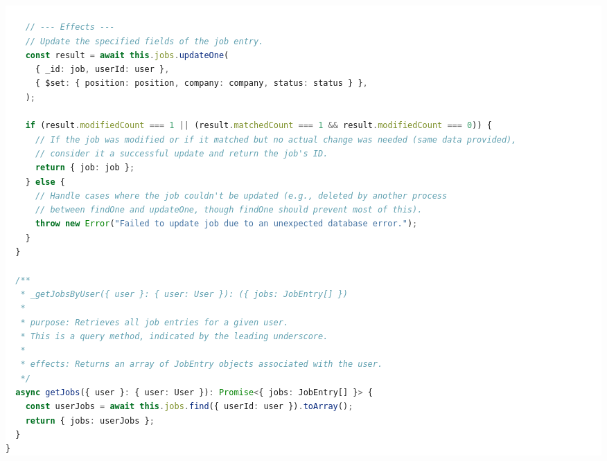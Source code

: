 ```typescript

    // --- Effects ---
    // Update the specified fields of the job entry.
    const result = await this.jobs.updateOne(
      { _id: job, userId: user },
      { $set: { position: position, company: company, status: status } },
    );

    if (result.modifiedCount === 1 || (result.matchedCount === 1 && result.modifiedCount === 0)) {
      // If the job was modified or if it matched but no actual change was needed (same data provided),
      // consider it a successful update and return the job's ID.
      return { job: job };
    } else {
      // Handle cases where the job couldn't be updated (e.g., deleted by another process
      // between findOne and updateOne, though findOne should prevent most of this).
      throw new Error("Failed to update job due to an unexpected database error.");
    }
  }

  /**
   * _getJobsByUser({ user }: { user: User }): ({ jobs: JobEntry[] })
   *
   * purpose: Retrieves all job entries for a given user.
   * This is a query method, indicated by the leading underscore.
   *
   * effects: Returns an array of JobEntry objects associated with the user.
   */
  async getJobs({ user }: { user: User }): Promise<{ jobs: JobEntry[] }> {
    const userJobs = await this.jobs.find({ userId: user }).toArray();
    return { jobs: userJobs };
  }
}
```